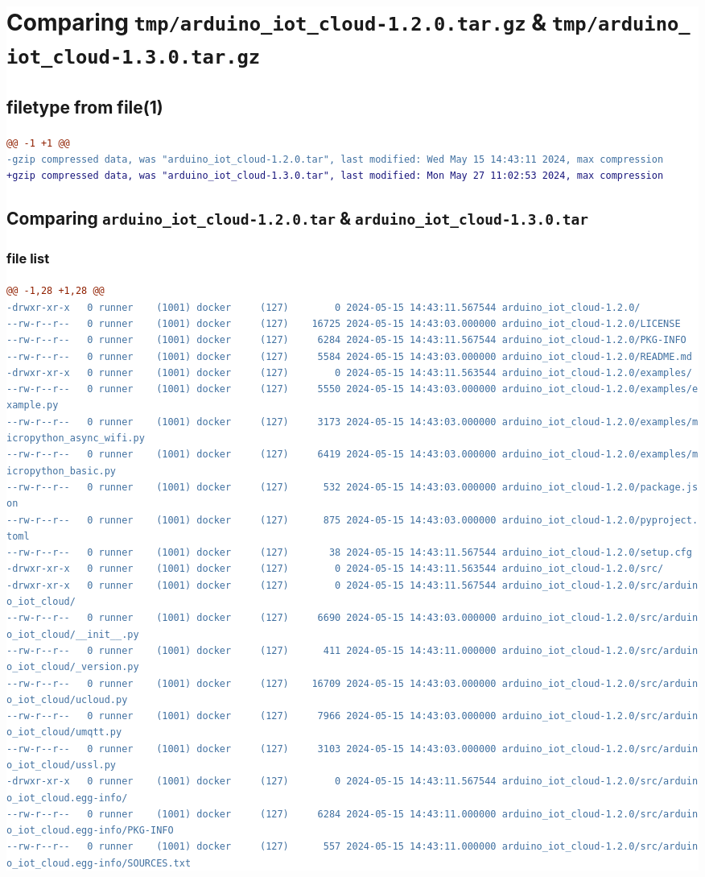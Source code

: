 # Comparing `tmp/arduino_iot_cloud-1.2.0.tar.gz` & `tmp/arduino_iot_cloud-1.3.0.tar.gz`

## filetype from file(1)

```diff
@@ -1 +1 @@
-gzip compressed data, was "arduino_iot_cloud-1.2.0.tar", last modified: Wed May 15 14:43:11 2024, max compression
+gzip compressed data, was "arduino_iot_cloud-1.3.0.tar", last modified: Mon May 27 11:02:53 2024, max compression
```

## Comparing `arduino_iot_cloud-1.2.0.tar` & `arduino_iot_cloud-1.3.0.tar`

### file list

```diff
@@ -1,28 +1,28 @@
-drwxr-xr-x   0 runner    (1001) docker     (127)        0 2024-05-15 14:43:11.567544 arduino_iot_cloud-1.2.0/
--rw-r--r--   0 runner    (1001) docker     (127)    16725 2024-05-15 14:43:03.000000 arduino_iot_cloud-1.2.0/LICENSE
--rw-r--r--   0 runner    (1001) docker     (127)     6284 2024-05-15 14:43:11.567544 arduino_iot_cloud-1.2.0/PKG-INFO
--rw-r--r--   0 runner    (1001) docker     (127)     5584 2024-05-15 14:43:03.000000 arduino_iot_cloud-1.2.0/README.md
-drwxr-xr-x   0 runner    (1001) docker     (127)        0 2024-05-15 14:43:11.563544 arduino_iot_cloud-1.2.0/examples/
--rw-r--r--   0 runner    (1001) docker     (127)     5550 2024-05-15 14:43:03.000000 arduino_iot_cloud-1.2.0/examples/example.py
--rw-r--r--   0 runner    (1001) docker     (127)     3173 2024-05-15 14:43:03.000000 arduino_iot_cloud-1.2.0/examples/micropython_async_wifi.py
--rw-r--r--   0 runner    (1001) docker     (127)     6419 2024-05-15 14:43:03.000000 arduino_iot_cloud-1.2.0/examples/micropython_basic.py
--rw-r--r--   0 runner    (1001) docker     (127)      532 2024-05-15 14:43:03.000000 arduino_iot_cloud-1.2.0/package.json
--rw-r--r--   0 runner    (1001) docker     (127)      875 2024-05-15 14:43:03.000000 arduino_iot_cloud-1.2.0/pyproject.toml
--rw-r--r--   0 runner    (1001) docker     (127)       38 2024-05-15 14:43:11.567544 arduino_iot_cloud-1.2.0/setup.cfg
-drwxr-xr-x   0 runner    (1001) docker     (127)        0 2024-05-15 14:43:11.563544 arduino_iot_cloud-1.2.0/src/
-drwxr-xr-x   0 runner    (1001) docker     (127)        0 2024-05-15 14:43:11.567544 arduino_iot_cloud-1.2.0/src/arduino_iot_cloud/
--rw-r--r--   0 runner    (1001) docker     (127)     6690 2024-05-15 14:43:03.000000 arduino_iot_cloud-1.2.0/src/arduino_iot_cloud/__init__.py
--rw-r--r--   0 runner    (1001) docker     (127)      411 2024-05-15 14:43:11.000000 arduino_iot_cloud-1.2.0/src/arduino_iot_cloud/_version.py
--rw-r--r--   0 runner    (1001) docker     (127)    16709 2024-05-15 14:43:03.000000 arduino_iot_cloud-1.2.0/src/arduino_iot_cloud/ucloud.py
--rw-r--r--   0 runner    (1001) docker     (127)     7966 2024-05-15 14:43:03.000000 arduino_iot_cloud-1.2.0/src/arduino_iot_cloud/umqtt.py
--rw-r--r--   0 runner    (1001) docker     (127)     3103 2024-05-15 14:43:03.000000 arduino_iot_cloud-1.2.0/src/arduino_iot_cloud/ussl.py
-drwxr-xr-x   0 runner    (1001) docker     (127)        0 2024-05-15 14:43:11.567544 arduino_iot_cloud-1.2.0/src/arduino_iot_cloud.egg-info/
--rw-r--r--   0 runner    (1001) docker     (127)     6284 2024-05-15 14:43:11.000000 arduino_iot_cloud-1.2.0/src/arduino_iot_cloud.egg-info/PKG-INFO
--rw-r--r--   0 runner    (1001) docker     (127)      557 2024-05-15 14:43:11.000000 arduino_iot_cloud-1.2.0/src/arduino_iot_cloud.egg-info/SOURCES.txt
```
